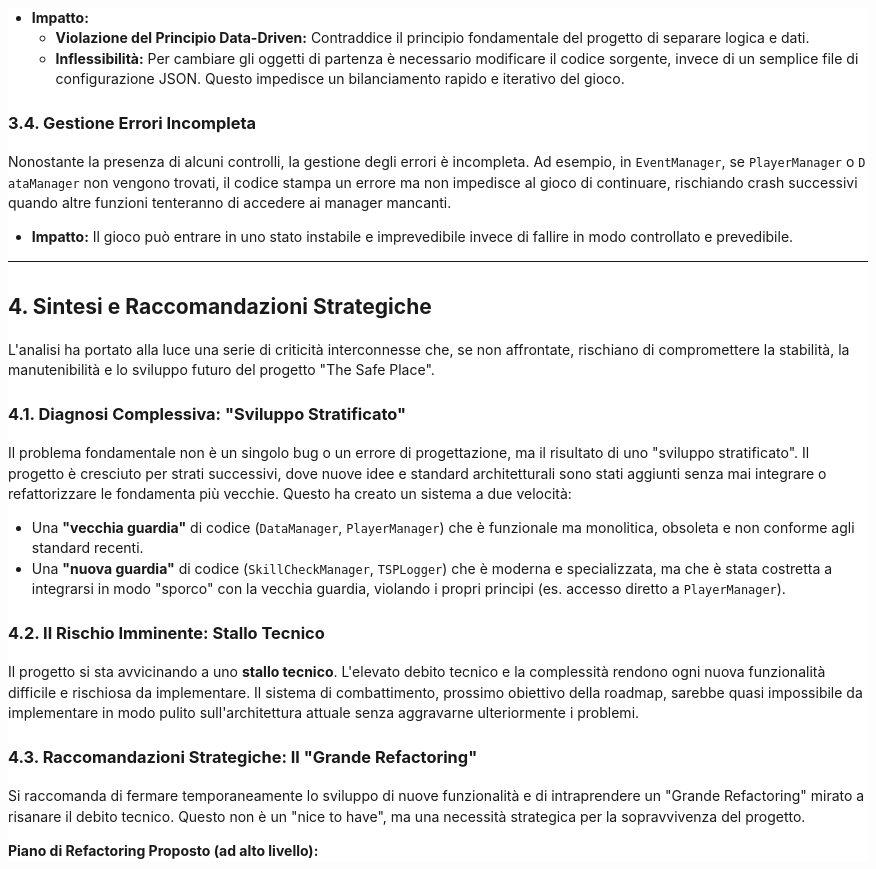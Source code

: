 *   **Impatto:**
    *   **Violazione del Principio Data-Driven:** Contraddice il principio fondamentale del progetto di separare logica e dati.
    *   **Inflessibilità:** Per cambiare gli oggetti di partenza è necessario modificare il codice sorgente, invece di un semplice file di configurazione JSON. Questo impedisce un bilanciamento rapido e iterativo del gioco.

### 3.4. Gestione Errori Incompleta

Nonostante la presenza di alcuni controlli, la gestione degli errori è incompleta. Ad esempio, in `EventManager`, se `PlayerManager` o `DataManager` non vengono trovati, il codice stampa un errore ma non impedisce al gioco di continuare, rischiando crash successivi quando altre funzioni tenteranno di accedere ai manager mancanti.

*   **Impatto:** Il gioco può entrare in uno stato instabile e imprevedibile invece di fallire in modo controllato e prevedibile.

---

## **4. Sintesi e Raccomandazioni Strategiche**

L'analisi ha portato alla luce una serie di criticità interconnesse che, se non affrontate, rischiano di compromettere la stabilità, la manutenibilità e lo sviluppo futuro del progetto "The Safe Place".

### 4.1. Diagnosi Complessiva: "Sviluppo Stratificato"

Il problema fondamentale non è un singolo bug o un errore di progettazione, ma il risultato di uno "sviluppo stratificato". Il progetto è cresciuto per strati successivi, dove nuove idee e standard architetturali sono stati aggiunti senza mai integrare o refattorizzare le fondamenta più vecchie. Questo ha creato un sistema a due velocità:
*   Una **"vecchia guardia"** di codice (`DataManager`, `PlayerManager`) che è funzionale ma monolitica, obsoleta e non conforme agli standard recenti.
*   Una **"nuova guardia"** di codice (`SkillCheckManager`, `TSPLogger`) che è moderna e specializzata, ma che è stata costretta a integrarsi in modo "sporco" con la vecchia guardia, violando i propri principi (es. accesso diretto a `PlayerManager`).

### 4.2. Il Rischio Imminente: Stallo Tecnico

Il progetto si sta avvicinando a uno **stallo tecnico**. L'elevato debito tecnico e la complessità rendono ogni nuova funzionalità difficile e rischiosa da implementare. Il sistema di combattimento, prossimo obiettivo della roadmap, sarebbe quasi impossibile da implementare in modo pulito sull'architettura attuale senza aggravarne ulteriormente i problemi.

### 4.3. Raccomandazioni Strategiche: Il "Grande Refactoring"

Si raccomanda di fermare temporaneamente lo sviluppo di nuove funzionalità e di intraprendere un "Grande Refactoring" mirato a risanare il debito tecnico. Questo non è un "nice to have", ma una necessità strategica per la sopravvivenza del progetto.

**Piano di Refactoring Proposto (ad alto livello):**
